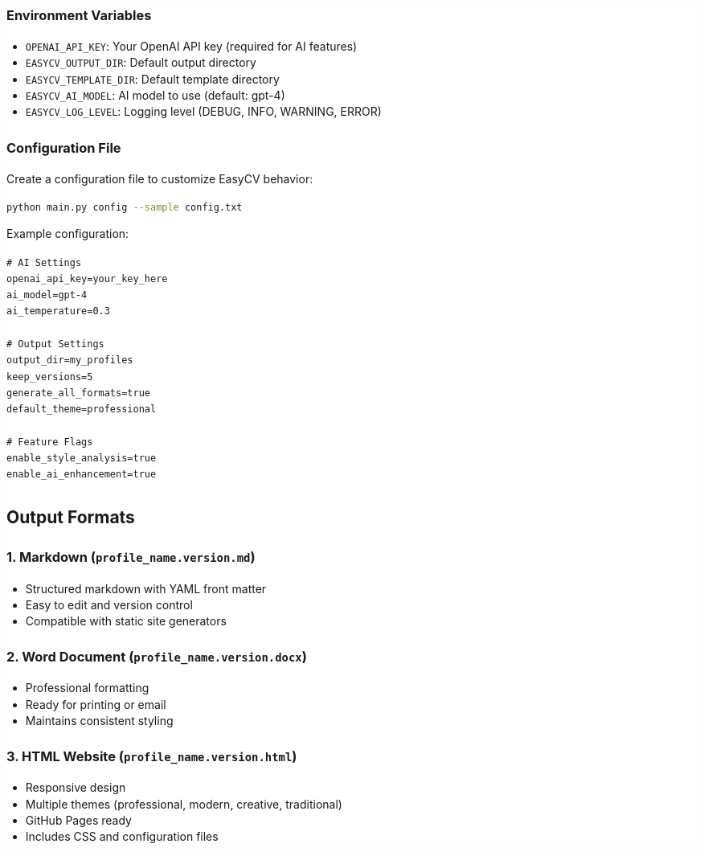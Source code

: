 ### Environment Variables

- `OPENAI_API_KEY`: Your OpenAI API key (required for AI features)
- `EASYCV_OUTPUT_DIR`: Default output directory
- `EASYCV_TEMPLATE_DIR`: Default template directory
- `EASYCV_AI_MODEL`: AI model to use (default: gpt-4)
- `EASYCV_LOG_LEVEL`: Logging level (DEBUG, INFO, WARNING, ERROR)

### Configuration File

Create a configuration file to customize EasyCV behavior:

```bash
python main.py config --sample config.txt
```

Example configuration:
```
# AI Settings
openai_api_key=your_key_here
ai_model=gpt-4
ai_temperature=0.3

# Output Settings  
output_dir=my_profiles
keep_versions=5
generate_all_formats=true
default_theme=professional

# Feature Flags
enable_style_analysis=true
enable_ai_enhancement=true
```

## Output Formats

### 1. Markdown (`profile_name.version.md`)
- Structured markdown with YAML front matter
- Easy to edit and version control
- Compatible with static site generators

### 2. Word Document (`profile_name.version.docx`)
- Professional formatting
- Ready for printing or email
- Maintains consistent styling

### 3. HTML Website (`profile_name.version.html`)
- Responsive design
- Multiple themes (professional, modern, creative, traditional)
- GitHub Pages ready
- Includes CSS and configuration files
